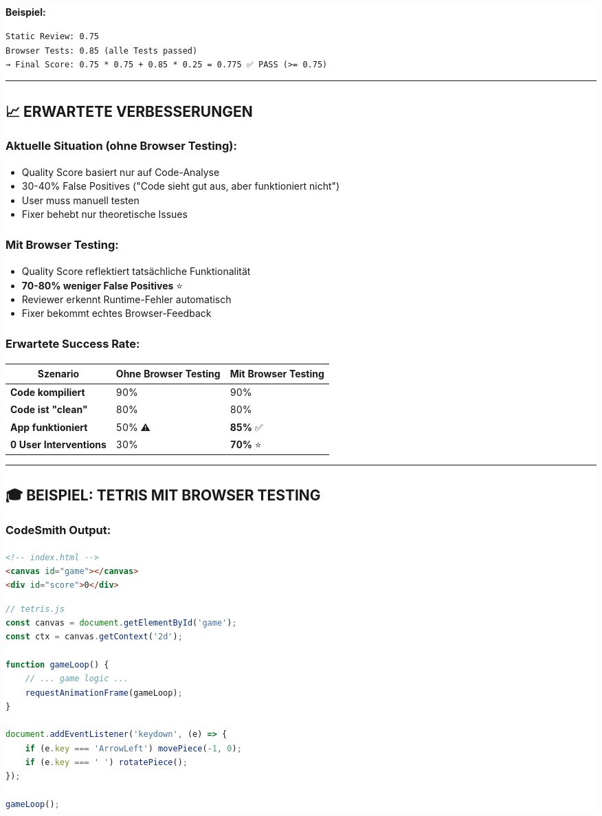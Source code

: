 **Beispiel:**
```
Static Review: 0.75
Browser Tests: 0.85 (alle Tests passed)
→ Final Score: 0.75 * 0.75 + 0.85 * 0.25 = 0.775 ✅ PASS (>= 0.75)
```

---

## 📈 ERWARTETE VERBESSERUNGEN

### Aktuelle Situation (ohne Browser Testing):
- Quality Score basiert nur auf Code-Analyse
- 30-40% False Positives ("Code sieht gut aus, aber funktioniert nicht")
- User muss manuell testen
- Fixer behebt nur theoretische Issues

### Mit Browser Testing:
- Quality Score reflektiert tatsächliche Funktionalität
- **70-80% weniger False Positives** ⭐
- Reviewer erkennt Runtime-Fehler automatisch
- Fixer bekommt echtes Browser-Feedback

### Erwartete Success Rate:

| Szenario | Ohne Browser Testing | Mit Browser Testing |
|----------|---------------------|---------------------|
| **Code kompiliert** | 90% | 90% |
| **Code ist "clean"** | 80% | 80% |
| **App funktioniert** | 50% ⚠️ | **85%** ✅ |
| **0 User Interventions** | 30% | **70%** ⭐ |

---

## 🎓 BEISPIEL: TETRIS MIT BROWSER TESTING

### CodeSmith Output:
```html
<!-- index.html -->
<canvas id="game"></canvas>
<div id="score">0</div>
```

```javascript
// tetris.js
const canvas = document.getElementById('game');
const ctx = canvas.getContext('2d');

function gameLoop() {
    // ... game logic ...
    requestAnimationFrame(gameLoop);
}

document.addEventListener('keydown', (e) => {
    if (e.key === 'ArrowLeft') movePiece(-1, 0);
    if (e.key === ' ') rotatePiece();
});

gameLoop();
```
